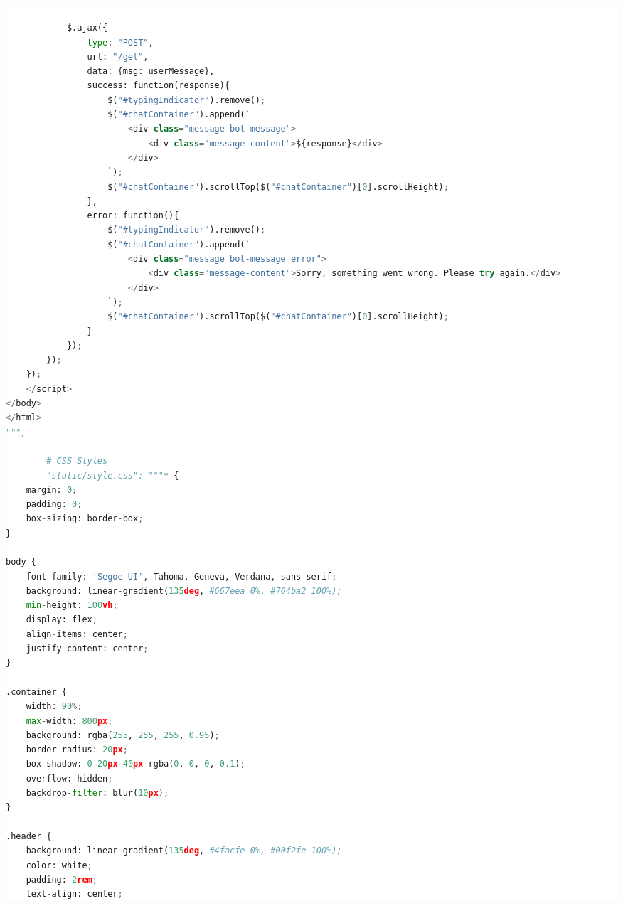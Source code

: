 ```python

            $.ajax({
                type: "POST",
                url: "/get",
                data: {msg: userMessage},
                success: function(response){
                    $("#typingIndicator").remove();
                    $("#chatContainer").append(`
                        <div class="message bot-message">
                            <div class="message-content">${response}</div>
                        </div>
                    `);
                    $("#chatContainer").scrollTop($("#chatContainer")[0].scrollHeight);
                },
                error: function(){
                    $("#typingIndicator").remove();
                    $("#chatContainer").append(`
                        <div class="message bot-message error">
                            <div class="message-content">Sorry, something went wrong. Please try again.</div>
                        </div>
                    `);
                    $("#chatContainer").scrollTop($("#chatContainer")[0].scrollHeight);
                }
            });
        });
    });
    </script>
</body>
</html>
""",

        # CSS Styles
        "static/style.css": """* {
    margin: 0;
    padding: 0;
    box-sizing: border-box;
}

body {
    font-family: 'Segoe UI', Tahoma, Geneva, Verdana, sans-serif;
    background: linear-gradient(135deg, #667eea 0%, #764ba2 100%);
    min-height: 100vh;
    display: flex;
    align-items: center;
    justify-content: center;
}

.container {
    width: 90%;
    max-width: 800px;
    background: rgba(255, 255, 255, 0.95);
    border-radius: 20px;
    box-shadow: 0 20px 40px rgba(0, 0, 0, 0.1);
    overflow: hidden;
    backdrop-filter: blur(10px);
}

.header {
    background: linear-gradient(135deg, #4facfe 0%, #00f2fe 100%);
    color: white;
    padding: 2rem;
    text-align: center;
```